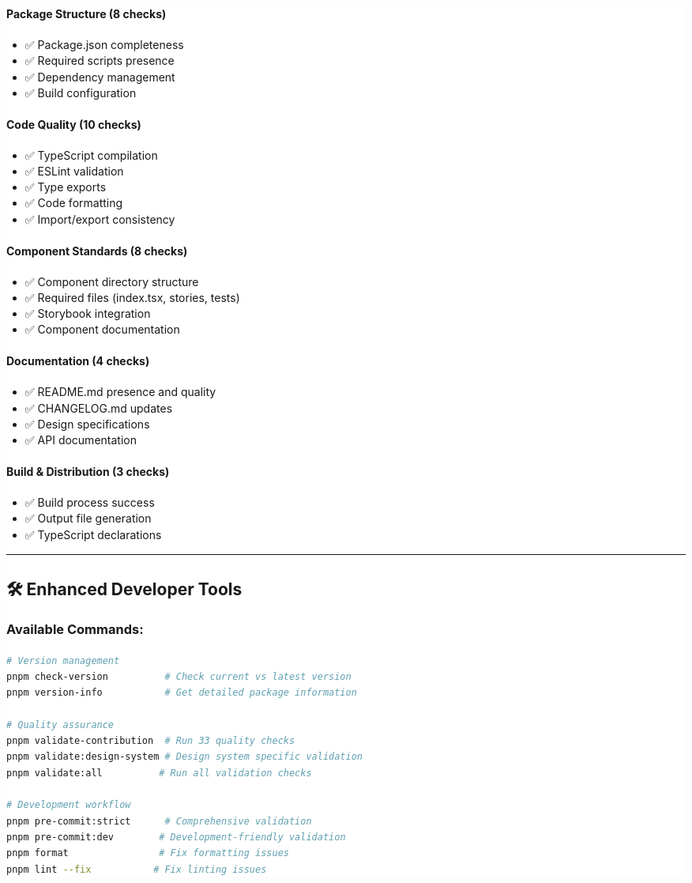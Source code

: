 #### **Package Structure (8 checks)**

- ✅ Package.json completeness
- ✅ Required scripts presence
- ✅ Dependency management
- ✅ Build configuration

#### **Code Quality (10 checks)**

- ✅ TypeScript compilation
- ✅ ESLint validation
- ✅ Type exports
- ✅ Code formatting
- ✅ Import/export consistency

#### **Component Standards (8 checks)**

- ✅ Component directory structure
- ✅ Required files (index.tsx, stories, tests)
- ✅ Storybook integration
- ✅ Component documentation

#### **Documentation (4 checks)**

- ✅ README.md presence and quality
- ✅ CHANGELOG.md updates
- ✅ Design specifications
- ✅ API documentation

#### **Build & Distribution (3 checks)**

- ✅ Build process success
- ✅ Output file generation
- ✅ TypeScript declarations

---

## 🛠️ **Enhanced Developer Tools**

### **Available Commands:**

```bash
# Version management
pnpm check-version          # Check current vs latest version
pnpm version-info           # Get detailed package information

# Quality assurance
pnpm validate-contribution  # Run 33 quality checks
pnpm validate:design-system # Design system specific validation
pnpm validate:all          # Run all validation checks

# Development workflow
pnpm pre-commit:strict      # Comprehensive validation
pnpm pre-commit:dev        # Development-friendly validation
pnpm format                # Fix formatting issues
pnpm lint --fix           # Fix linting issues
```
